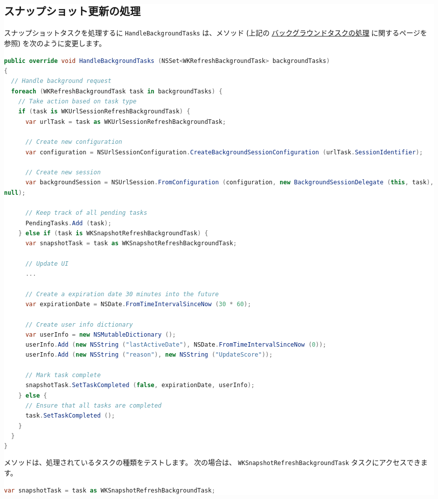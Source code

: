 ## <a name="handling-a-snapshot-update"></a>スナップショット更新の処理

スナップショットタスクを処理するに `HandleBackgroundTasks` は、メソッド (上記の [バックグラウンドタスクの処理](#Handling-Background-Tasks) に関するページを参照) を次のように変更します。

```csharp
public override void HandleBackgroundTasks (NSSet<WKRefreshBackgroundTask> backgroundTasks)
{
  // Handle background request
  foreach (WKRefreshBackgroundTask task in backgroundTasks) {
    // Take action based on task type
    if (task is WKUrlSessionRefreshBackgroundTask) {
      var urlTask = task as WKUrlSessionRefreshBackgroundTask;

      // Create new configuration
      var configuration = NSUrlSessionConfiguration.CreateBackgroundSessionConfiguration (urlTask.SessionIdentifier);

      // Create new session
      var backgroundSession = NSUrlSession.FromConfiguration (configuration, new BackgroundSessionDelegate (this, task), null);

      // Keep track of all pending tasks
      PendingTasks.Add (task);
    } else if (task is WKSnapshotRefreshBackgroundTask) {
      var snapshotTask = task as WKSnapshotRefreshBackgroundTask;

      // Update UI
      ...

      // Create a expiration date 30 minutes into the future
      var expirationDate = NSDate.FromTimeIntervalSinceNow (30 * 60);

      // Create user info dictionary
      var userInfo = new NSMutableDictionary ();
      userInfo.Add (new NSString ("lastActiveDate"), NSDate.FromTimeIntervalSinceNow (0));
      userInfo.Add (new NSString ("reason"), new NSString ("UpdateScore"));

      // Mark task complete
      snapshotTask.SetTaskCompleted (false, expirationDate, userInfo);
    } else {
      // Ensure that all tasks are completed
      task.SetTaskCompleted ();
    }
  }
}
```

メソッドは、処理されているタスクの種類をテストします。 次の場合は、 `WKSnapshotRefreshBackgroundTask` タスクにアクセスできます。

```csharp
var snapshotTask = task as WKSnapshotRefreshBackgroundTask;
```

